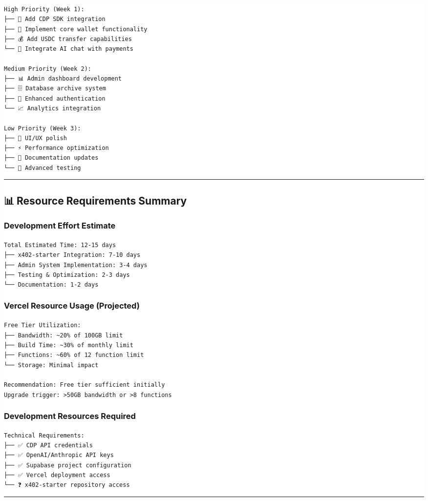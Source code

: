 ```
High Priority (Week 1):
├── 🔧 Add CDP SDK integration
├── 🎯 Implement core wallet functionality
├── 💰 Add USDC transfer capabilities
└── 🤖 Integrate AI chat with payments

Medium Priority (Week 2):
├── 📊 Admin dashboard development
├── 🗄️ Database archive system
├── 🔐 Enhanced authentication
└── 📈 Analytics integration

Low Priority (Week 3):
├── 🎨 UI/UX polish
├── ⚡ Performance optimization
├── 📝 Documentation updates
└── 🧪 Advanced testing
```

---

## 📊 Resource Requirements Summary

### **Development Effort Estimate**
```
Total Estimated Time: 12-15 days
├── x402-starter Integration: 7-10 days
├── Admin System Implementation: 3-4 days
├── Testing & Optimization: 2-3 days
└── Documentation: 1-2 days
```

### **Vercel Resource Usage (Projected)**
```
Free Tier Utilization:
├── Bandwidth: ~20% of 100GB limit
├── Build Time: ~30% of monthly limit
├── Functions: ~60% of 12 function limit
└── Storage: Minimal impact

Recommendation: Free tier sufficient initially
Upgrade trigger: >50GB bandwidth or >8 functions
```

### **Development Resources Required**
```
Technical Requirements:
├── ✅ CDP API credentials
├── ✅ OpenAI/Anthropic API keys
├── ✅ Supabase project configuration
├── ✅ Vercel deployment access
└── ❓ x402-starter repository access
```

---